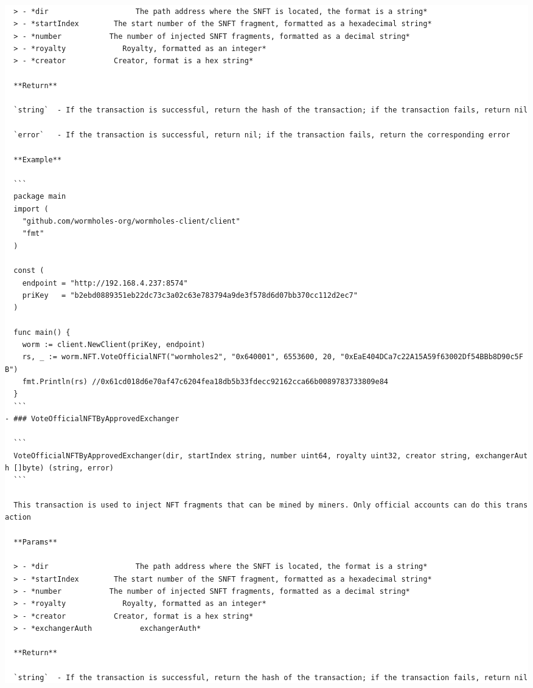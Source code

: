       > - *dir                    The path address where the SNFT is located, the format is a string*
      > - *startIndex        The start number of the SNFT fragment, formatted as a hexadecimal string*
      > - *number           The number of injected SNFT fragments, formatted as a decimal string*
      > - *royalty             Royalty, formatted as an integer*
      > - *creator           Creator, format is a hex string*

      **Return**

      `string`  - If the transaction is successful, return the hash of the transaction; if the transaction fails, return nil

      `error`   - If the transaction is successful, return nil; if the transaction fails, return the corresponding error

      **Example**

      ```
      package main
      import (
        "github.com/wormholes-org/wormholes-client/client"
        "fmt"
      )
      
      const (
        endpoint = "http://192.168.4.237:8574"
        priKey   = "b2ebd0889351eb22dc73c3a02c63e783794a9de3f578d6d07bb370cc112d2ec7"
      )
    
      func main() {
        worm := client.NewClient(priKey, endpoint)
        rs, _ := worm.NFT.VoteOfficialNFT("wormholes2", "0x640001", 6553600, 20, "0xEaE404DCa7c22A15A59f63002Df54BBb8D90c5FB")
        fmt.Println(rs) //0x61cd018d6e70af47c6204fea18db5b33fdecc92162cca66b0089783733809e84
      }
      ```
    - ### VoteOfficialNFTByApprovedExchanger
        
      ```
      VoteOfficialNFTByApprovedExchanger(dir, startIndex string, number uint64, royalty uint32, creator string, exchangerAuth []byte) (string, error)
      ```

      This transaction is used to inject NFT fragments that can be mined by miners. Only official accounts can do this transaction

      **Params**

      > - *dir                    The path address where the SNFT is located, the format is a string*
      > - *startIndex        The start number of the SNFT fragment, formatted as a hexadecimal string*
      > - *number           The number of injected SNFT fragments, formatted as a decimal string*
      > - *royalty             Royalty, formatted as an integer*
      > - *creator           Creator, format is a hex string*
      > - *exchangerAuth           exchangerAuth*

      **Return**

      `string`  - If the transaction is successful, return the hash of the transaction; if the transaction fails, return nil

